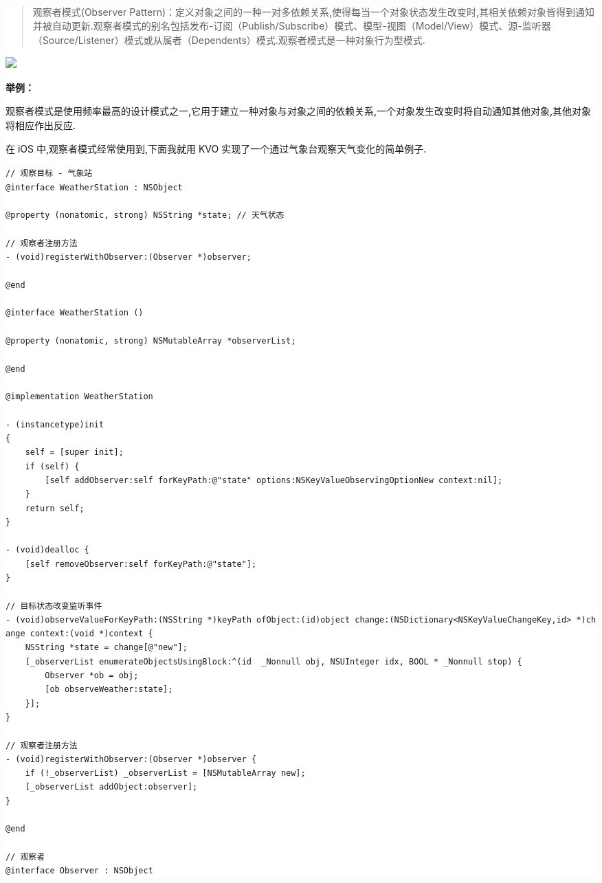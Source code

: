 >观察者模式(Observer Pattern)：定义对象之间的一种一对多依赖关系,使得每当一个对象状态发生改变时,其相关依赖对象皆得到通知并被自动更新.观察者模式的别名包括发布-订阅（Publish/Subscribe）模式、模型-视图（Model/View）模式、源-监听器（Source/Listener）模式或从属者（Dependents）模式.观察者模式是一种对象行为型模式.

![](../Img/DesignPattern/观察者.png)

**举例：**

观察者模式是使用频率最高的设计模式之一,它用于建立一种对象与对象之间的依赖关系,一个对象发生改变时将自动通知其他对象,其他对象将相应作出反应.

在 iOS 中,观察者模式经常使用到,下面我就用 KVO 实现了一个通过气象台观察天气变化的简单例子.

```
// 观察目标 - 气象站
@interface WeatherStation : NSObject

@property (nonatomic, strong) NSString *state; // 天气状态

// 观察者注册方法
- (void)registerWithObserver:(Observer *)observer;

@end

@interface WeatherStation ()

@property (nonatomic, strong) NSMutableArray *observerList;

@end

@implementation WeatherStation

- (instancetype)init
{
    self = [super init];
    if (self) {
        [self addObserver:self forKeyPath:@"state" options:NSKeyValueObservingOptionNew context:nil];
    }
    return self;
}

- (void)dealloc {
    [self removeObserver:self forKeyPath:@"state"];
}

// 目标状态改变监听事件
- (void)observeValueForKeyPath:(NSString *)keyPath ofObject:(id)object change:(NSDictionary<NSKeyValueChangeKey,id> *)change context:(void *)context {
    NSString *state = change[@"new"];
    [_observerList enumerateObjectsUsingBlock:^(id  _Nonnull obj, NSUInteger idx, BOOL * _Nonnull stop) {
        Observer *ob = obj;
        [ob observeWeather:state];
    }];
}

// 观察者注册方法
- (void)registerWithObserver:(Observer *)observer {
    if (!_observerList) _observerList = [NSMutableArray new];
    [_observerList addObject:observer];
}

@end

// 观察者
@interface Observer : NSObject
```